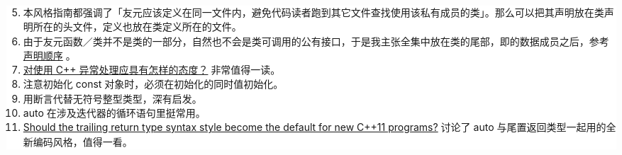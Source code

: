 5.  本风格指南都强调了「友元应该定义在同一文件内，避免代码读者跑到其它文件查找使用该私有成员的类」。那么可以把其声明放在类声明所在的头文件，定义也放在类定义所在的文件。
6.  由于友元函数／类并不是类的一部分，自然也不会是类可调用的公有接口，于是我主张全集中放在类的尾部，即的数据成员之后，参考
    [声明顺序](classes#declaration-order) 。
7.  [对使用 C++
    异常处理应具有怎样的态度？](http://www.zhihu.com/question/22889420)
    非常值得一读。
8.  注意初始化 const 对象时，必须在初始化的同时值初始化。
9.  用断言代替无符号整型类型，深有启发。
10. auto 在涉及迭代器的循环语句里挺常用。
11. [Should the trailing return type syntax style become the default for
    new C++11
    programs?](http://stackoverflow.com/questions/11215227/should-the-trailing-return-type-syntax-style-become-the-default-for-new-c11-pr)
    讨论了 auto 与尾置返回类型一起用的全新编码风格，值得一看。
